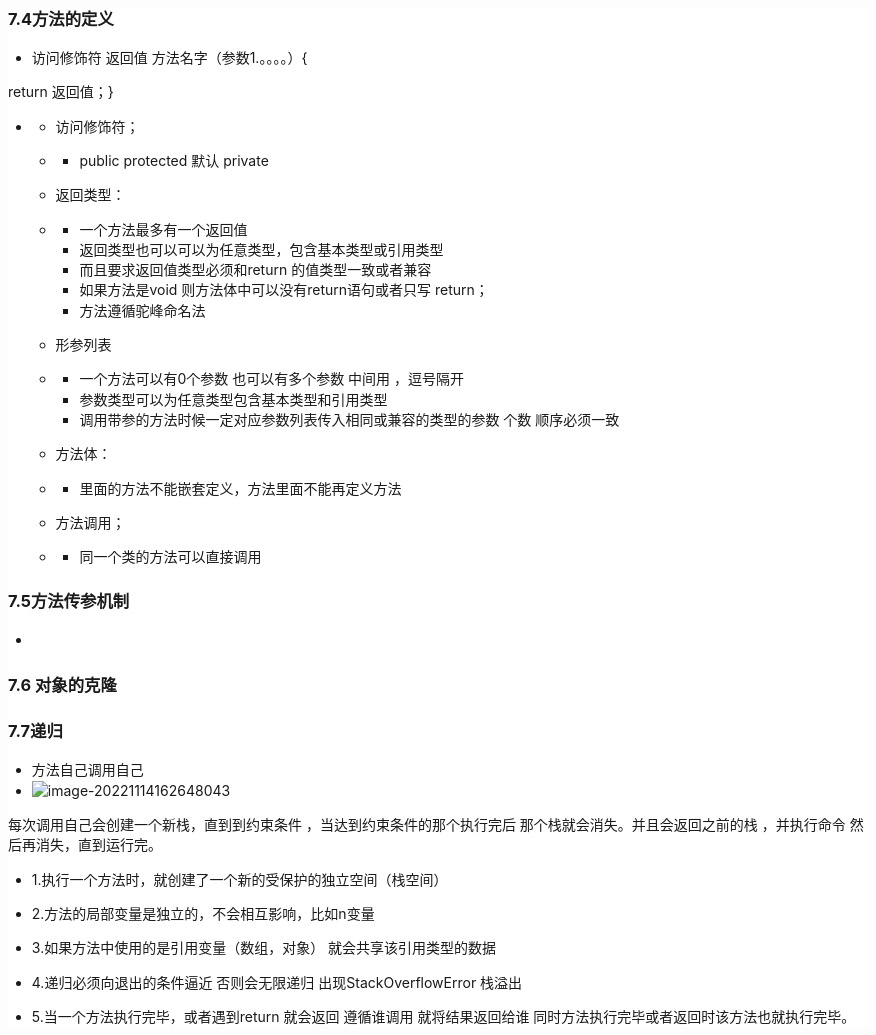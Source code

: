 ### 7.4方法的定义

+  访问修饰符  返回值 方法名字（参数1.。。。。）{

  return 返回值；}

+ + 访问修饰符；
  + + public protected 默认  private

  + 返回类型：
  + + 一个方法最多有一个返回值
    + 返回类型也可以可以为任意类型，包含基本类型或引用类型
    + 而且要求返回值类型必须和return 的值类型一致或者兼容
    + 如果方法是void 则方法体中可以没有return语句或者只写 return；
    + 方法遵循驼峰命名法
  + 形参列表 
  + + 一个方法可以有0个参数 也可以有多个参数 中间用 ，逗号隔开
    + 参数类型可以为任意类型包含基本类型和引用类型
    + 调用带参的方法时候一定对应参数列表传入相同或兼容的类型的参数 个数 顺序必须一致
  + 方法体：
  + + 里面的方法不能嵌套定义，方法里面不能再定义方法
  + 方法调用；
  + + 同一个类的方法可以直接调用

### 7.5方法传参机制

+ 







### 7.6 对象的克隆

 





### 7.7递归

+ 方法自己调用自己
+ ![image-20221114162648043](C:\Users\yn\AppData\Roaming\Typora\typora-user-images\image-20221114162648043.png)



每次调用自己会创建一个新栈，直到到约束条件  ，当达到约束条件的那个执行完后 那个栈就会消失。并且会返回之前的栈 ，并执行命令  然后再消失，直到运行完。

+ 1.执行一个方法时，就创建了一个新的受保护的独立空间（栈空间）

+ 2.方法的局部变量是独立的，不会相互影响，比如n变量

+ 3.如果方法中使用的是引用变量（数组，对象） 就会共享该引用类型的数据

+ 4.递归必须向退出的条件逼近 否则会无限递归 出现StackOverflowError 栈溢出

+ 5.当一个方法执行完毕，或者遇到return 就会返回 遵循谁调用 就将结果返回给谁 同时方法执行完毕或者返回时该方法也就执行完毕。
